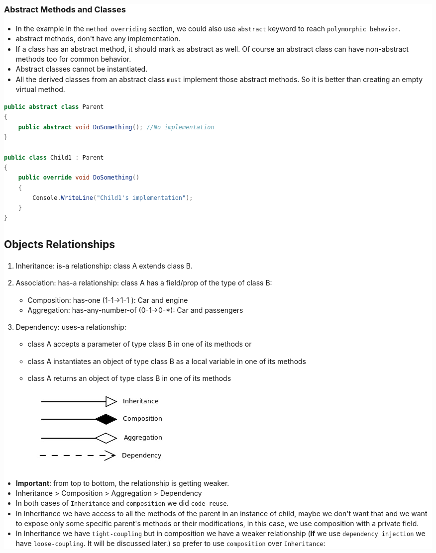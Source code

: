 ### Abstract Methods and Classes

- In the example in the `method overriding` section, we could also use `abstract` keyword to reach `polymorphic behavior`.
- abstract methods, don't have any implementation.
- If a class has an abstract method, it should mark as abstract as well. Of course an abstract class can have non-abstract methods too for common behavior.
- Abstract classes cannot be instantiated.
- All the derived classes from an abstract class `must` implement those abstract methods. So it is better than creating an empty virtual method.

```c#
public abstract class Parent
{
    public abstract void DoSomething(); //No implementation
}

public class Child1 : Parent
{
    public override void DoSomething()
    {
        Console.WriteLine("Child1's implementation");
    }
}
```

## Objects Relationships

1. Inheritance: is-a relationship: class A extends class B.
1. Association: has-a relationship: class A has a field/prop of the type of class B:
   - Composition: has-one (1-1->1-1 ): Car and engine
   - Aggregation: has-any-number-of (0-1->0-\*): Car and passengers
1. Dependency: uses-a relationship:

   - class A accepts a parameter of type class B in one of its methods or
   - class A instantiates an object of type class B as a local variable in one of its methods
   - class A returns an object of type class B in one of its methods

     ![](/md/relationships.jpg)

- **Important**: from top to bottom, the relationship is getting weaker.
- Inheritance > Composition > Aggregation > Dependency
- In both cases of `Inheritance` and `composition` we did `code-reuse`.
- In Inheritance we have access to all the methods of the parent in an instance of child, maybe we don't want that and we want to expose only some specific parent's methods or their modifications, in this case, we use composition with a private field.
- In Inheritance we have `tight-coupling` but in composition we have a weaker relationship (**If** we use `dependency injection` we have `loose-coupling`. It will be discussed later.) so prefer to use `composition` over `Inheritance`:
